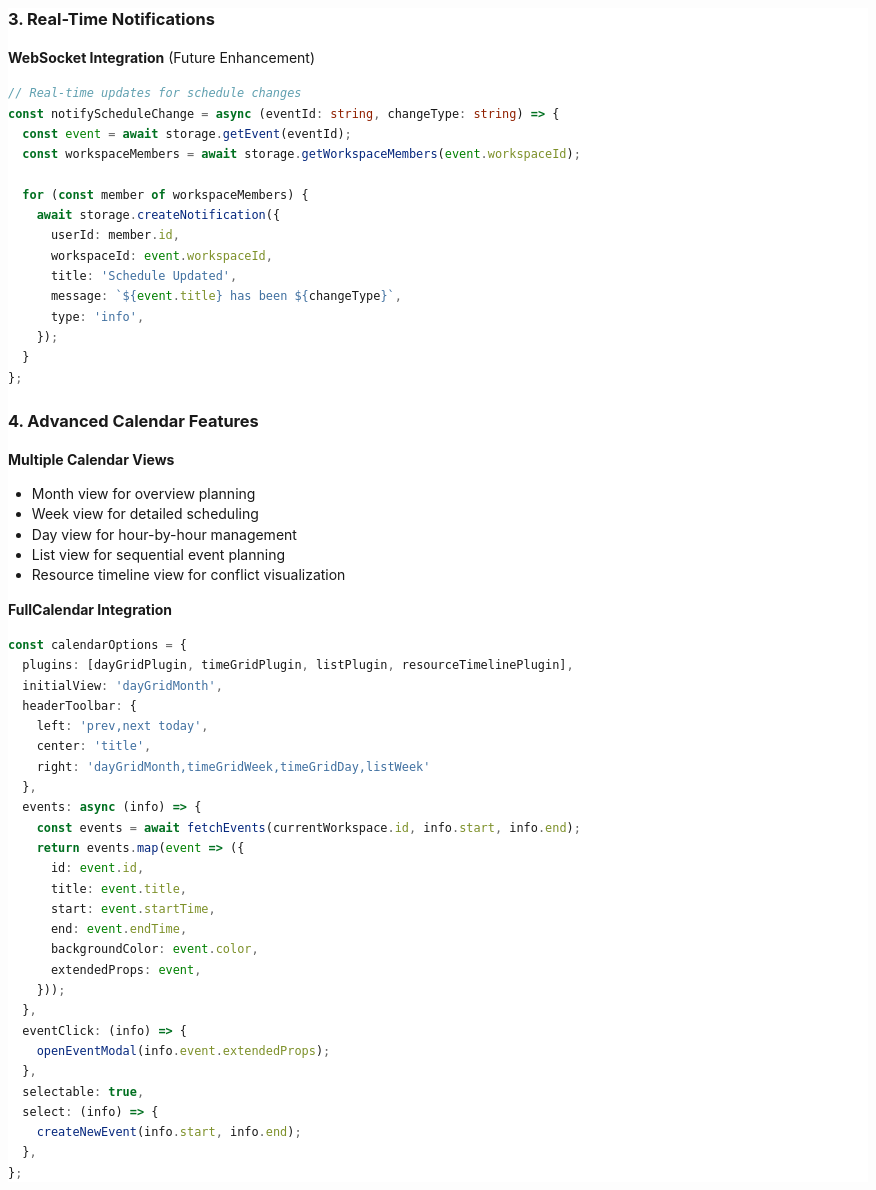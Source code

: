 ### 3. Real-Time Notifications

**WebSocket Integration** (Future Enhancement)
```typescript
// Real-time updates for schedule changes
const notifyScheduleChange = async (eventId: string, changeType: string) => {
  const event = await storage.getEvent(eventId);
  const workspaceMembers = await storage.getWorkspaceMembers(event.workspaceId);
  
  for (const member of workspaceMembers) {
    await storage.createNotification({
      userId: member.id,
      workspaceId: event.workspaceId,
      title: 'Schedule Updated',
      message: `${event.title} has been ${changeType}`,
      type: 'info',
    });
  }
};
```

### 4. Advanced Calendar Features

**Multiple Calendar Views**
- Month view for overview planning
- Week view for detailed scheduling
- Day view for hour-by-hour management
- List view for sequential event planning
- Resource timeline view for conflict visualization

**FullCalendar Integration**
```typescript
const calendarOptions = {
  plugins: [dayGridPlugin, timeGridPlugin, listPlugin, resourceTimelinePlugin],
  initialView: 'dayGridMonth',
  headerToolbar: {
    left: 'prev,next today',
    center: 'title',
    right: 'dayGridMonth,timeGridWeek,timeGridDay,listWeek'
  },
  events: async (info) => {
    const events = await fetchEvents(currentWorkspace.id, info.start, info.end);
    return events.map(event => ({
      id: event.id,
      title: event.title,
      start: event.startTime,
      end: event.endTime,
      backgroundColor: event.color,
      extendedProps: event,
    }));
  },
  eventClick: (info) => {
    openEventModal(info.event.extendedProps);
  },
  selectable: true,
  select: (info) => {
    createNewEvent(info.start, info.end);
  },
};
```
